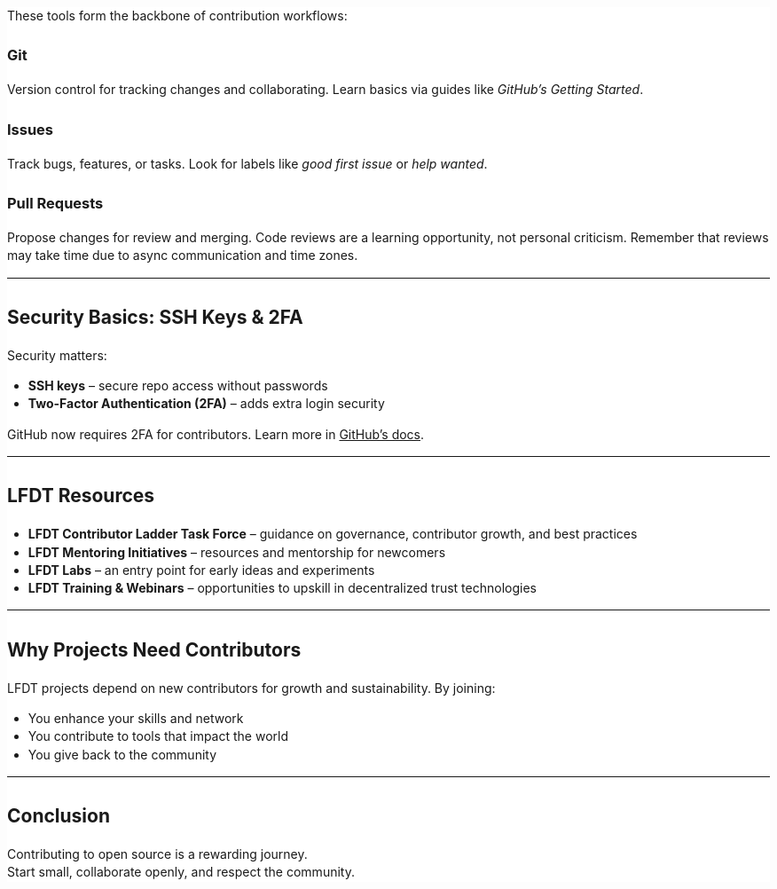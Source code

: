 These tools form the backbone of contribution workflows:

### Git
Version control for tracking changes and collaborating. Learn basics via guides like *GitHub’s Getting Started*.

### Issues
Track bugs, features, or tasks. Look for labels like *good first issue* or *help wanted*.

### Pull Requests
Propose changes for review and merging. Code reviews are a learning opportunity, not personal criticism. Remember that reviews may take time due to async communication and time zones.

---

## Security Basics: SSH Keys & 2FA

Security matters:

- **SSH keys** – secure repo access without passwords  
- **Two-Factor Authentication (2FA)** – adds extra login security  

GitHub now requires 2FA for contributors. Learn more in [GitHub’s docs](https://docs.github.com/en/authentication/securing-your-account-with-two-factor-authentication-2fa).

---

## LFDT Resources

- **LFDT Contributor Ladder Task Force** – guidance on governance, contributor growth, and best practices  
- **LFDT Mentoring Initiatives** – resources and mentorship for newcomers  
- **LFDT Labs** – an entry point for early ideas and experiments  
- **LFDT Training & Webinars** – opportunities to upskill in decentralized trust technologies  

---

## Why Projects Need Contributors

LFDT projects depend on new contributors for growth and sustainability. By joining:

- You enhance your skills and network  
- You contribute to tools that impact the world  
- You give back to the community  

---

## Conclusion

Contributing to open source is a rewarding journey.  
Start small, collaborate openly, and respect the community.  

